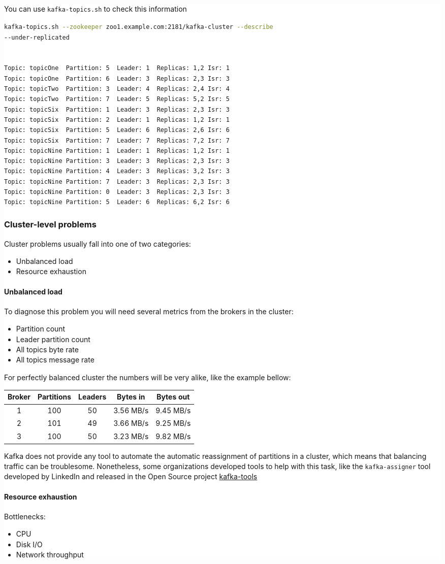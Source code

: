 You can use `kafka-topics.sh` to check this information

```sh
kafka-topics.sh --zookeeper zoo1.example.com:2181/kafka-cluster --describe
--under-replicated


Topic: topicOne  Partition: 5  Leader: 1  Replicas: 1,2 Isr: 1
Topic: topicOne  Partition: 6  Leader: 3  Replicas: 2,3 Isr: 3
Topic: topicTwo  Partition: 3  Leader: 4  Replicas: 2,4 Isr: 4
Topic: topicTwo  Partition: 7  Leader: 5  Replicas: 5,2 Isr: 5
Topic: topicSix  Partition: 1  Leader: 3  Replicas: 2,3 Isr: 3
Topic: topicSix  Partition: 2  Leader: 1  Replicas: 1,2 Isr: 1
Topic: topicSix  Partition: 5  Leader: 6  Replicas: 2,6 Isr: 6
Topic: topicSix  Partition: 7  Leader: 7  Replicas: 7,2 Isr: 7
Topic: topicNine Partition: 1  Leader: 1  Replicas: 1,2 Isr: 1
Topic: topicNine Partition: 3  Leader: 3  Replicas: 2,3 Isr: 3
Topic: topicNine Partition: 4  Leader: 3  Replicas: 3,2 Isr: 3
Topic: topicNine Partition: 7  Leader: 3  Replicas: 2,3 Isr: 3
Topic: topicNine Partition: 0  Leader: 3  Replicas: 2,3 Isr: 3
Topic: topicNine Partition: 5  Leader: 6  Replicas: 6,2 Isr: 6
```

### Cluster-level problems

Cluster problems usually fall into one of two categories:
* Unbalanced load
* Resource exhaustion

#### Unbalanced load
To diagnose this problem you will need several metrics from the brokers in the cluster:
* Partition count
* Leader partition count
* All topics byte rate
* All topics message rate

For perfectly balanced cluster the numbers will be very alike, like the example bellow:

Broker | Partitions | Leaders | Bytes in | Bytes out
:---:  | :---:      |   :---: | :---:    | :---:
1      | 100        | 50      | 3.56 MB/s| 9.45 MB/s
2      | 101        | 49      | 3.66 MB/s| 9.25 MB/s
3      | 100        | 50      | 3.23 MB/s| 9.82 MB/s

Kafka does not provide any tool to automate the automatic reassignment of partitions in a cluster, which means that balancing traffic can be troublesome. Nonetheless, some organizations developed tools to help with this task, like the `kafka-assigner` tool developed by LinkedIn and released in the Open Source project [kafka-tools][kafka-tools-url]

#### Resource exhaustion
Bottlenecks:
* CPU
* Disk I/O
* Network throughput


[kafka-tools-url]: https://github.com/linkedin/kafka-tools